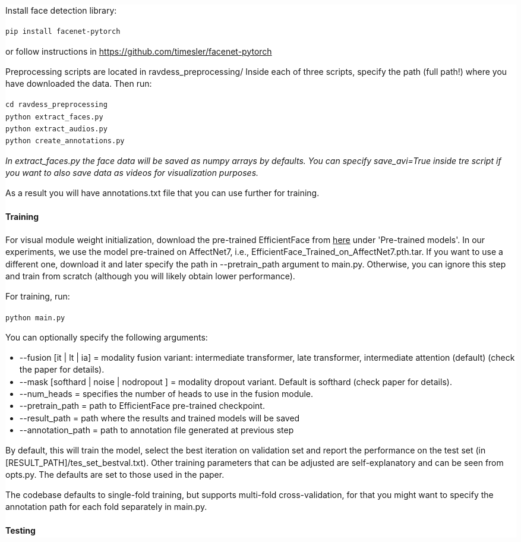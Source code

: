 Install face detection library:

```sh
pip install facenet-pytorch
```

or follow instructions in https://github.com/timesler/facenet-pytorch

Preprocessing scripts are located in ravdess_preprocessing/
Inside each of three scripts, specify the path (full path!) where you have downloaded the data.
Then run:

```python
cd ravdess_preprocessing
python extract_faces.py
python extract_audios.py
python create_annotations.py
```

*In extract_faces.py the face data will be saved as numpy arrays by defaults. You can specify save_avi=True inside tre script if you want to also save data as videos for visualization purposes.*

As a result you will have annotations.txt file that you can use further for training.

#### Training

For visual module weight initialization, download the pre-trained EfficientFace from [here](https://github.com/zengqunzhao/EfficientFace) under 'Pre-trained models'. In our experiments, we use the model pre-trained on AffectNet7, i.e., EfficientFace_Trained_on_AffectNet7.pth.tar. If you want to use a different one, download it and later specify the path in \-\-pretrain_path argument to main.py. Otherwise, you can ignore this step and train from scratch (although you will likely obtain lower performance).

For training, run:

```python
python main.py
```

You can optionally specify the following arguments:

* \-\-fusion [it | lt | ia] = modality fusion variant: intermediate transformer, late transformer, intermediate attention (default) (check the paper for details).
* \-\-mask [softhard | noise | nodropout ] = modality dropout variant. Default is softhard (check paper for details). 
* \-\-num_heads = specifies the number of heads to use in the fusion module.
* \-\-pretrain_path = path to EfficientFace pre-trained checkpoint.
* \-\-result_path = path where the results and trained models will be saved
* \-\-annotation_path = path to annotation file generated at previous step

By default, this will train the model, select the best iteration on validation set and report the performance on the test set (in [RESULT_PATH]/tes_set_bestval.txt). Other training parameters that can be adjusted are self-explanatory and can be seen from opts.py. The defaults are set to those used in the paper.

The codebase defaults to single-fold training, but supports multi-fold cross-validation, for that you might want to specify the annotation path for each fold separately in main.py. 

#### Testing


[Self-attention fusion for audiovisual emotion recognition with incomplete data]: <https://arxiv.org/abs/2201.11095>
[Ravdess]: <https://smartlaboratory.org/ravdess/>